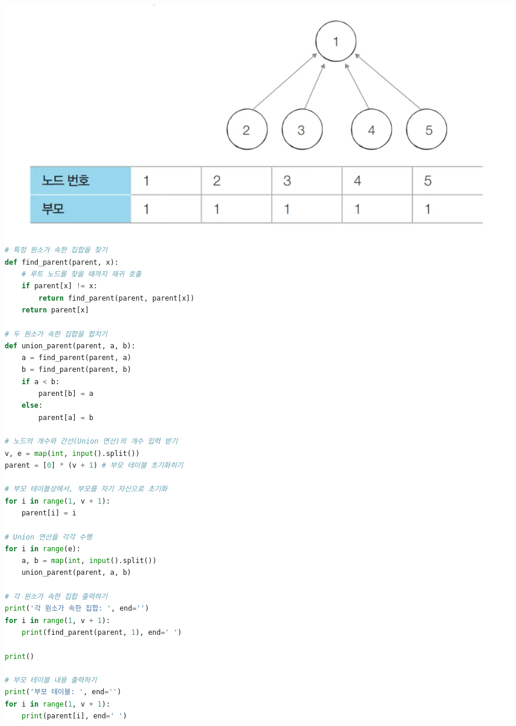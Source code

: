 ![서로소동작문제점](/assets/images/algorithm/ch10/ch-10-서로소동작문제점2.png)

```python
# 특정 원소가 속한 집합을 찾기
def find_parent(parent, x):
    # 루트 노드를 찾을 때까지 재귀 호출
    if parent[x] != x:
        return find_parent(parent, parent[x])
    return parent[x]

# 두 원소가 속한 집합을 합치기
def union_parent(parent, a, b):
    a = find_parent(parent, a)
    b = find_parent(parent, b)
    if a < b:
        parent[b] = a
    else:
        parent[a] = b

# 노드의 개수와 간선(Union 연산)의 개수 입력 받기
v, e = map(int, input().split())
parent = [0] * (v + 1) # 부모 테이블 초기화히기

# 부모 테이블상에서, 부모를 자기 자신으로 초기화
for i in range(1, v + 1):
    parent[i] = i

# Union 연산을 각각 수행
for i in range(e):
    a, b = map(int, input().split())
    union_parent(parent, a, b)

# 각 원소가 속한 집합 출력하기
print('각 원소가 속한 집합: ', end='')
for i in range(1, v + 1):
    print(find_parent(parent, 1), end=' ')

print()

# 부모 테이블 내용 출력하기
print('부모 테이블: ', end='')
for i in range(1, v + 1):
    print(parent[i], end=' ')
```
```python
```